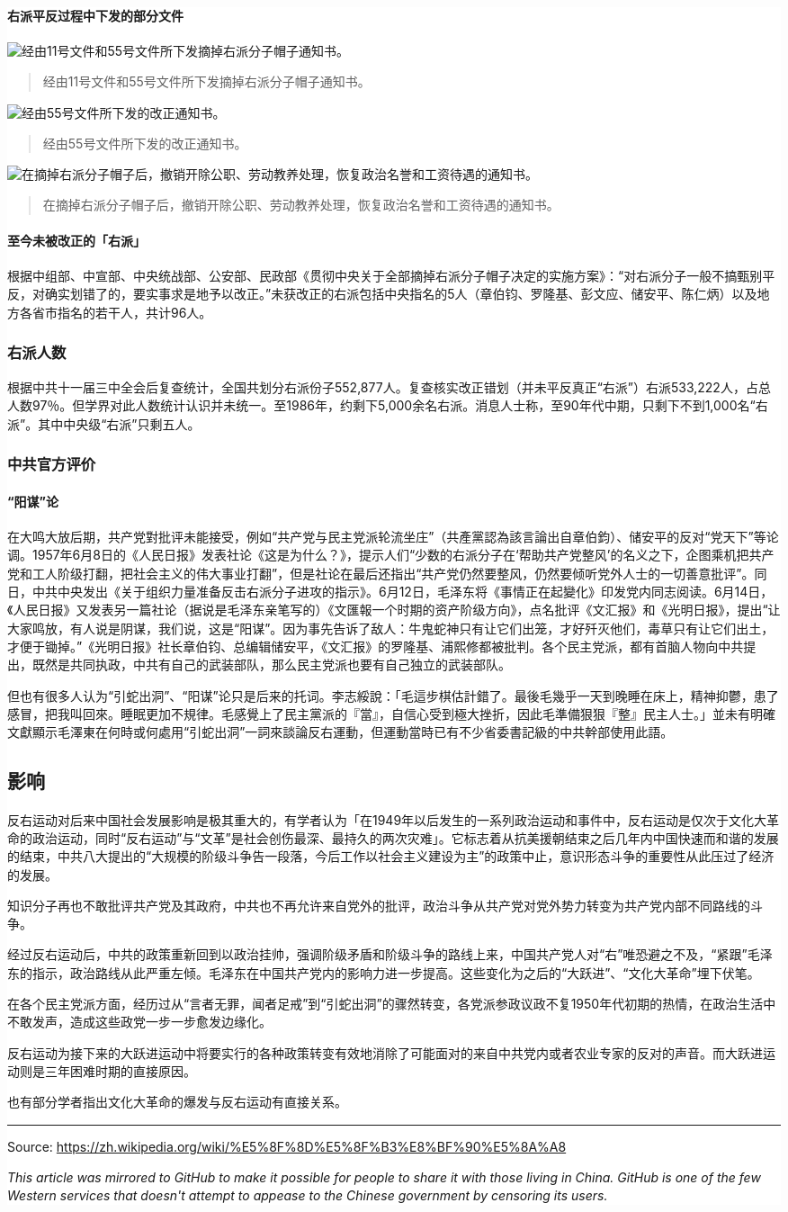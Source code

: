 #### 右派平反过程中下发的部分文件

![经由11号文件和55号文件所下发摘掉右派分子帽子通知书。](https://raw.githubusercontent.com/taibangle/awesome-china-media/master/ccp-history/images/fanyouyundong2.png)
> 经由11号文件和55号文件所下发摘掉右派分子帽子通知书。 

![经由55号文件所下发的改正通知书。](https://raw.githubusercontent.com/taibangle/awesome-china-media/master/ccp-history/images/fanyouyundong3.png)
> 经由55号文件所下发的改正通知书。

![在摘掉右派分子帽子后，撤销开除公职、劳动教养处理，恢复政治名誉和工资待遇的通知书。](https://raw.githubusercontent.com/taibangle/awesome-china-media/master/ccp-history/images/fanyouyundong4.png)
> 在摘掉右派分子帽子后，撤销开除公职、劳动教养处理，恢复政治名誉和工资待遇的通知书。 

#### 至今未被改正的「右派」
根据中组部、中宣部、中央统战部、公安部、民政部《贯彻中央关于全部摘掉右派分子帽子决定的实施方案》：“对右派分子一般不搞甄别平反，对确实划错了的，要实事求是地予以改正。”未获改正的右派包括中央指名的5人（章伯钧、罗隆基、彭文应、储安平、陈仁炳）以及地方各省市指名的若干人，共计96人。 

### 右派人数
根据中共十一届三中全会后复查统计，全国共划分右派份子552,877人。复查核实改正错划（并未平反真正“右派”）右派533,222人，占总人数97％。但学界对此人数统计认识并未统一。至1986年，约剩下5,000余名右派。消息人士称，至90年代中期，只剩下不到1,000名“右派”。其中中央级“右派”只剩五人。

### 中共官方评价
#### “阳谋”论
在大鸣大放后期，共产党對批评未能接受，例如“共产党与民主党派轮流坐庄”（共產黨認為該言論出自章伯鈞）、储安平的反对“党天下”等论调。1957年6月8日的《人民日报》发表社论《这是为什么？》，提示人们“少数的右派分子在‘帮助共产党整风’的名义之下，企图乘机把共产党和工人阶级打翻，把社会主义的伟大事业打翻”，但是社论在最后还指出“共产党仍然要整风，仍然要倾听党外人士的一切善意批评”。同日，中共中央发出《关于组织力量准备反击右派分子进攻的指示》。6月12日，毛泽东将《事情正在起變化》印发党内同志阅读。6月14日，《人民日报》又发表另一篇社论（据说是毛泽东亲笔写的）《文匯報一个时期的资产阶级方向》，点名批评《文汇报》和《光明日报》，提出“让大家鸣放，有人说是阴谋，我们说，这是“阳谋”。因为事先告诉了敌人：牛鬼蛇神只有让它们出笼，才好歼灭他们，毒草只有让它们出土，才便于锄掉。”《光明日报》社长章伯钧、总编辑储安平，《文汇报》的罗隆基、浦熙修都被批判。各个民主党派，都有首脑人物向中共提出，既然是共同执政，中共有自己的武装部队，那么民主党派也要有自己独立的武装部队。

但也有很多人认为“引蛇出洞”、“阳谋”论只是后来的托词。李志綏說：「毛這步棋估計錯了。最後毛幾乎一天到晚睡在床上，精神抑鬱，患了感冒，把我叫回來。睡眠更加不規律。毛感覺上了民主黨派的『當』，自信心受到極大挫折，因此毛準備狠狠『整』民主人士。」並未有明確文獻顯示毛澤東在何時或何處用“引蛇出洞”一詞來談論反右運動，但運動當時已有不少省委書記級的中共幹部使用此語。


## 影响
反右运动对后来中国社会发展影响是极其重大的，有学者认为「在1949年以后发生的一系列政治运动和事件中，反右运动是仅次于文化大革命的政治运动，同时“反右运动”与“文革”是社会创伤最深、最持久的两次灾难」。它标志着从抗美援朝结束之后几年内中国快速而和谐的发展的结束，中共八大提出的“大规模的阶级斗争告一段落，今后工作以社会主义建设为主”的政策中止，意识形态斗争的重要性从此压过了经济的发展。

知识分子再也不敢批评共产党及其政府，中共也不再允许来自党外的批评，政治斗争从共产党对党外势力转变为共产党内部不同路线的斗争。

经过反右运动后，中共的政策重新回到以政治挂帅，强调阶级矛盾和阶级斗争的路线上来，中国共产党人对“右”唯恐避之不及，“紧跟”毛泽东的指示，政治路线从此严重左倾。毛泽东在中国共产党内的影响力进一步提高。这些变化为之后的“大跃进”、“文化大革命”埋下伏笔。

在各个民主党派方面，经历过从“言者无罪，闻者足戒”到“引蛇出洞”的骤然转变，各党派参政议政不复1950年代初期的热情，在政治生活中不敢发声，造成这些政党一步一步愈发边缘化。

反右运动为接下来的大跃进运动中将要实行的各种政策转变有效地消除了可能面对的来自中共党内或者农业专家的反对的声音。而大跃进运动则是三年困难时期的直接原因。

也有部分学者指出文化大革命的爆发与反右运动有直接关系。

---

Source: https://zh.wikipedia.org/wiki/%E5%8F%8D%E5%8F%B3%E8%BF%90%E5%8A%A8

*This article was mirrored to GitHub to make it possible for people to share it with those living in China. GitHub is one of the few Western services that doesn't attempt to appease to the Chinese government by censoring its users.*